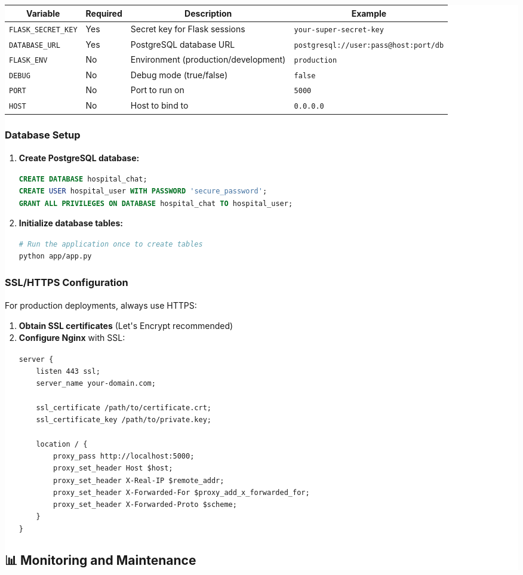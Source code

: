 | Variable | Required | Description | Example |
|----------|----------|-------------|---------|
| `FLASK_SECRET_KEY` | Yes | Secret key for Flask sessions | `your-super-secret-key` |
| `DATABASE_URL` | Yes | PostgreSQL database URL | `postgresql://user:pass@host:port/db` |
| `FLASK_ENV` | No | Environment (production/development) | `production` |
| `DEBUG` | No | Debug mode (true/false) | `false` |
| `PORT` | No | Port to run on | `5000` |
| `HOST` | No | Host to bind to | `0.0.0.0` |

### Database Setup

1. **Create PostgreSQL database:**
   ```sql
   CREATE DATABASE hospital_chat;
   CREATE USER hospital_user WITH PASSWORD 'secure_password';
   GRANT ALL PRIVILEGES ON DATABASE hospital_chat TO hospital_user;
   ```

2. **Initialize database tables:**
   ```bash
   # Run the application once to create tables
   python app/app.py
   ```

### SSL/HTTPS Configuration

For production deployments, always use HTTPS:

1. **Obtain SSL certificates** (Let's Encrypt recommended)
2. **Configure Nginx** with SSL:
   ```nginx
   server {
       listen 443 ssl;
       server_name your-domain.com;
       
       ssl_certificate /path/to/certificate.crt;
       ssl_certificate_key /path/to/private.key;
       
       location / {
           proxy_pass http://localhost:5000;
           proxy_set_header Host $host;
           proxy_set_header X-Real-IP $remote_addr;
           proxy_set_header X-Forwarded-For $proxy_add_x_forwarded_for;
           proxy_set_header X-Forwarded-Proto $scheme;
       }
   }
   ```

## 📊 Monitoring and Maintenance
